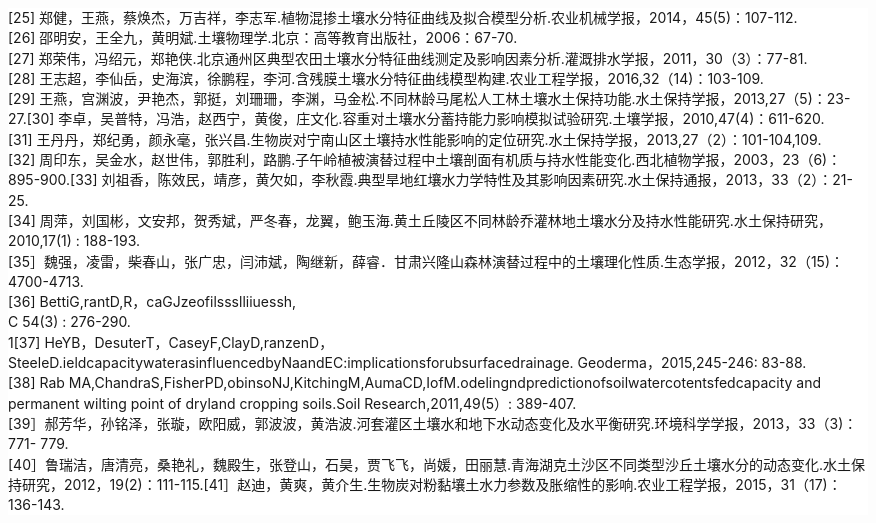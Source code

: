 [25] 郑健，王燕，蔡焕杰，万吉祥，李志军.植物混掺土壤水分特征曲线及拟合模型分析.农业机械学报，2014，45(5)：107-112.  
[26] 邵明安，王全九，黄明斌.土壤物理学.北京：高等教育出版社，2006：67-70.  
[27] 郑荣伟，冯绍元，郑艳侠.北京通州区典型农田土壤水分特征曲线测定及影响因素分析.灌溉排水学报，2011，30（3）：77-81.  
[28] 王志超，李仙岳，史海滨，徐鹏程，李河.含残膜土壤水分特征曲线模型构建.农业工程学报，2016,32（14)：103-109.  
[29] 王燕，宫渊波，尹艳杰，郭挺，刘珊珊，李渊，马金松.不同林龄马尾松人工林土壤水土保持功能.水土保持学报，2013,27（5)：23-27.[30] 李卓，吴普特，冯浩，赵西宁，黄俊，庄文化.容重对土壤水分蓄持能力影响模拟试验研究.土壤学报，2010,47(4)：611-620.  
[31] 王丹丹，郑纪勇，颜永毫，张兴昌.生物炭对宁南山区土壤持水性能影响的定位研究.水土保持学报，2013,27（2）：101-104,109.  
[32] 周印东，吴金水，赵世伟，郭胜利，路鹏.子午岭植被演替过程中土壤剖面有机质与持水性能变化.西北植物学报，2003，23（6)：895-900.[33] 刘祖香，陈效民，靖彦，黄欠如，李秋霞.典型旱地红壤水力学特性及其影响因素研究.水土保持通报，2013，33（2）：21-25.  
[34] 周萍，刘国彬，文安邦，贺秀斌，严冬春，龙翼，鲍玉海.黄土丘陵区不同林龄乔灌林地土壤水分及持水性能研究.水土保持研究，2010,17(1) : 188-193.  
[35］魏强，凌雷，柴春山，张广忠，闫沛斌，陶继新，薛睿．甘肃兴隆山森林演替过程中的土壤理化性质.生态学报，2012，32（15)：4700-4713.  
[36] BettiG,rantD,R，caGJzeofilssslliiuessh,  
C 54(3) : 276-290.  
1[37] HeYB，DesuterT，CaseyF,ClayD,ranzenD，SteeleD.ieldcapacitywaterasinfluencedbyNaandEC:implicationsforubsurfacedrainage. Geoderma，2015,245-246: 83-88.  
[38] Rab MA,ChandraS,FisherPD,obinsoNJ,KitchingM,AumaCD,IofM.odelingndpredictionofsoilwatercotentsfedcapacity and permanent wilting point of dryland cropping soils.Soil Research,2011,49(5）: 389-407.  
[39］郝芳华，孙铭泽，张璇，欧阳威，郭波波，黄浩波.河套灌区土壤水和地下水动态变化及水平衡研究.环境科学学报，2013，33（3)：771- 779.  
[40］鲁瑞洁，唐清亮，桑艳礼，魏殿生，张登山，石昊，贾飞飞，尚媛，田丽慧.青海湖克土沙区不同类型沙丘土壤水分的动态变化.水土保持研究，2012，19(2)：111-115.[41］赵迪，黄爽，黄介生.生物炭对粉黏壤土水力参数及胀缩性的影响.农业工程学报，2015，31（17)：136-143.